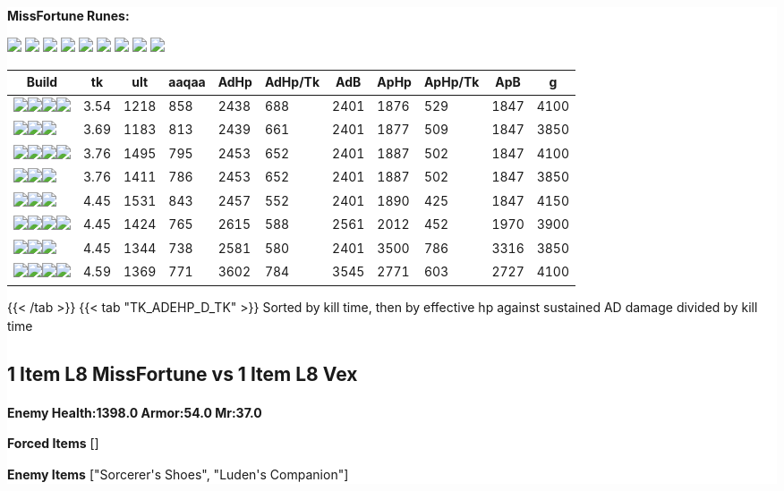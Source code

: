 

**MissFortune Runes:**


![](/Styles/Precision/PressTheAttack/PressTheAttack.png)
![](/Styles/Precision/AbsorbLife/AbsorbLife.png)
![](/Styles/Precision/LegendBloodline/LegendBloodline.png)
![](/Styles/Precision/CutDown/CutDown.png)
![](/Styles/Sorcery/ManaflowBand/ManaflowBand.png)
![](/Styles/Sorcery/GatheringStorm/GatheringStorm.png)
![](/StatMods/StatModsAdaptiveForceIcon.png)
![](/StatMods/StatModsAdaptiveForceIcon.png)
![](/StatMods/StatModsHealthScalingIcon.png)





 Build |tk|ult|aaqaa|AdHp|AdHp/Tk|AdB|ApHp|ApHp/Tk|ApB|g
-|-|-|-|-|-|-|-|-|-|-
![](/item/3124.png)![](/item/1001.png)![](/item/1055.png)![](/item/1036.png)|3.54|1218|858|2438|688|2401|1876|529|1847|4100
![](/item/6672.png)![](/item/1001.png)![](/item/1055.png)|3.69|1183|813|2439|661|2401|1877|509|1847|3850
![](/item/6696.png)![](/item/1001.png)![](/item/1055.png)![](/item/1036.png)|3.76|1495|795|2453|652|2401|1887|502|1847|4100
![](/item/3508.png)![](/item/1001.png)![](/item/1055.png)|3.76|1411|786|2453|652|2401|1887|502|1847|3850
![](/item/3031.png)![](/item/1001.png)![](/item/1055.png)|4.45|1531|843|2457|552|2401|1890|425|1847|4150
![](/item/6692.png)![](/item/1001.png)![](/item/1055.png)![](/item/1036.png)|4.45|1424|765|2615|588|2561|2012|452|1970|3900
![](/item/3156.png)![](/item/1001.png)![](/item/1055.png)|4.45|1344|738|2581|580|2401|3500|786|3316|3850
![](/item/6673.png)![](/item/1001.png)![](/item/1055.png)![](/item/1036.png)|4.59|1369|771|3602|784|3545|2771|603|2727|4100
{{< /tab >}}
{{< tab "TK_ADEHP_D_TK" >}}
Sorted by kill time, then by effective hp against sustained AD damage divided by kill time
## 1 Item L8 MissFortune vs 1 Item L8 Vex

**Enemy Health:1398.0 Armor:54.0 Mr:37.0**


**Forced Items** []








**Enemy Items** ["Sorcerer's Shoes", "Luden's Companion"]


